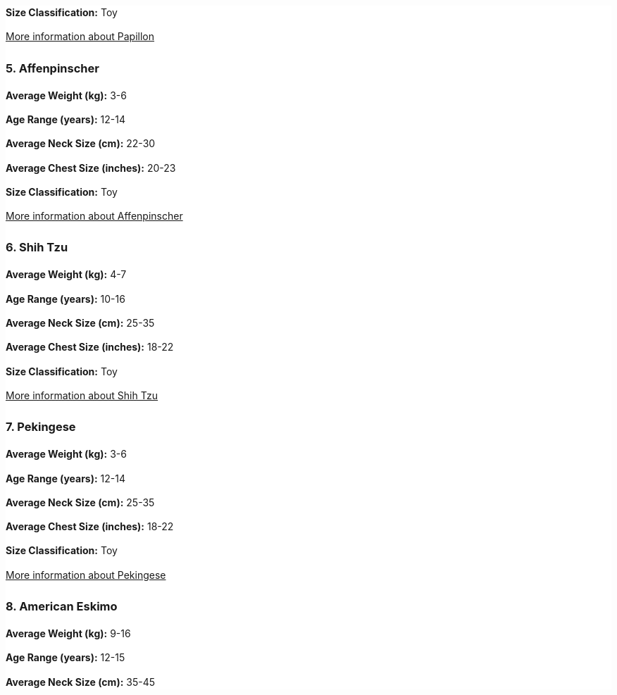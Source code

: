 **Size Classification:** Toy


[More information about Papillon](dogs-informations/Papillon.md)



### 5. Affenpinscher

**Average Weight (kg):** 3-6

**Age Range (years):** 12-14

**Average Neck Size (cm):** 22-30

**Average Chest Size (inches):** 20-23

**Size Classification:** Toy


[More information about Affenpinscher](dogs-informations/Affenpinscher.md)



### 6. Shih Tzu

**Average Weight (kg):** 4-7

**Age Range (years):** 10-16

**Average Neck Size (cm):** 25-35

**Average Chest Size (inches):** 18-22

**Size Classification:** Toy


[More information about Shih Tzu](dogs-informations/Shih_Tzu.md)



### 7. Pekingese

**Average Weight (kg):** 3-6

**Age Range (years):** 12-14

**Average Neck Size (cm):** 25-35

**Average Chest Size (inches):** 18-22

**Size Classification:** Toy


[More information about Pekingese](dogs-informations/Pekingese.md)



### 8. American Eskimo

**Average Weight (kg):** 9-16

**Age Range (years):** 12-15

**Average Neck Size (cm):** 35-45
